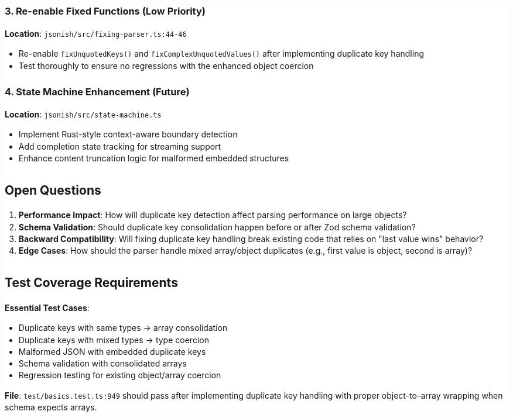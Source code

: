 ### 3. Re-enable Fixed Functions (Low Priority)

**Location**: `jsonish/src/fixing-parser.ts:44-46`

- Re-enable `fixUnquotedKeys()` and `fixComplexUnquotedValues()` after implementing duplicate key handling
- Test thoroughly to ensure no regressions with the enhanced object coercion

### 4. State Machine Enhancement (Future)

**Location**: `jsonish/src/state-machine.ts`

- Implement Rust-style context-aware boundary detection
- Add completion state tracking for streaming support
- Enhance content truncation logic for malformed embedded structures

## Open Questions

1. **Performance Impact**: How will duplicate key detection affect parsing performance on large objects?
2. **Schema Validation**: Should duplicate key consolidation happen before or after Zod schema validation?
3. **Backward Compatibility**: Will fixing duplicate key handling break existing code that relies on "last value wins" behavior?
4. **Edge Cases**: How should the parser handle mixed array/object duplicates (e.g., first value is object, second is array)?

## Test Coverage Requirements

**Essential Test Cases**:
- Duplicate keys with same types → array consolidation
- Duplicate keys with mixed types → type coercion
- Malformed JSON with embedded duplicate keys
- Schema validation with consolidated arrays
- Regression testing for existing object/array coercion

**File**: `test/basics.test.ts:949` should pass after implementing duplicate key handling with proper object-to-array wrapping when schema expects arrays.